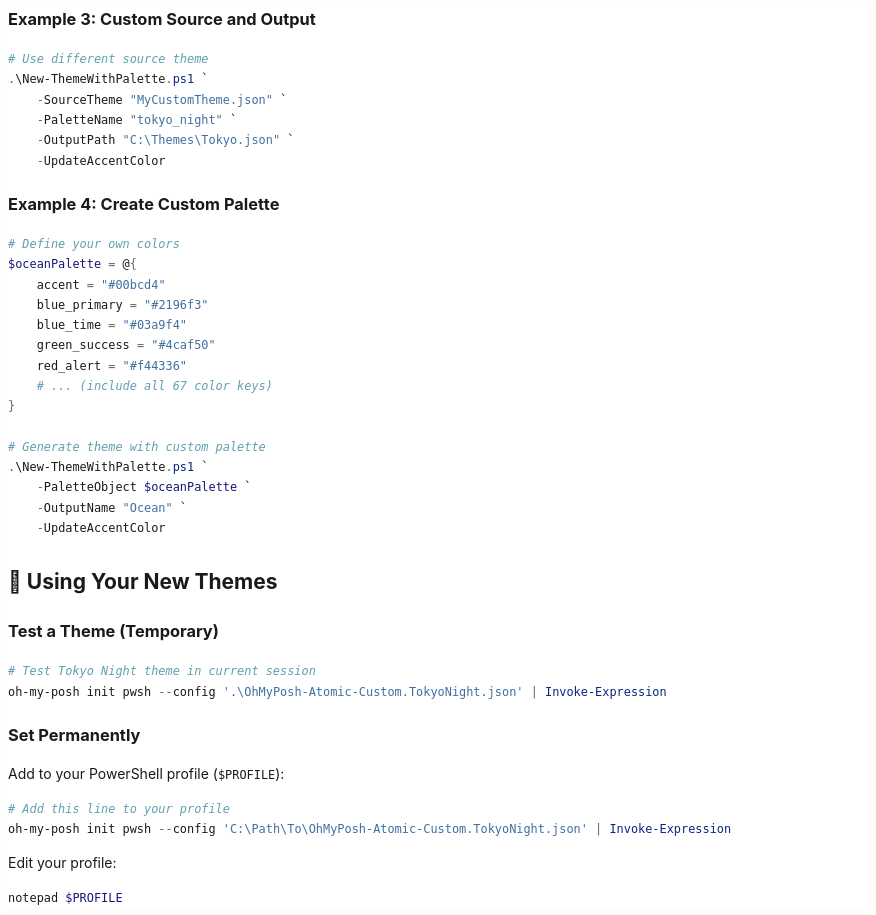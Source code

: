 ### Example 3: Custom Source and Output

```powershell
# Use different source theme
.\New-ThemeWithPalette.ps1 `
    -SourceTheme "MyCustomTheme.json" `
    -PaletteName "tokyo_night" `
    -OutputPath "C:\Themes\Tokyo.json" `
    -UpdateAccentColor
```

### Example 4: Create Custom Palette

```powershell
# Define your own colors
$oceanPalette = @{
    accent = "#00bcd4"
    blue_primary = "#2196f3"
    blue_time = "#03a9f4"
    green_success = "#4caf50"
    red_alert = "#f44336"
    # ... (include all 67 color keys)
}

# Generate theme with custom palette
.\New-ThemeWithPalette.ps1 `
    -PaletteObject $oceanPalette `
    -OutputName "Ocean" `
    -UpdateAccentColor
```

## 🔧 Using Your New Themes

### Test a Theme (Temporary)

```powershell
# Test Tokyo Night theme in current session
oh-my-posh init pwsh --config '.\OhMyPosh-Atomic-Custom.TokyoNight.json' | Invoke-Expression
```

### Set Permanently

Add to your PowerShell profile (`$PROFILE`):

```powershell
# Add this line to your profile
oh-my-posh init pwsh --config 'C:\Path\To\OhMyPosh-Atomic-Custom.TokyoNight.json' | Invoke-Expression
```

Edit your profile:
```powershell
notepad $PROFILE
```
